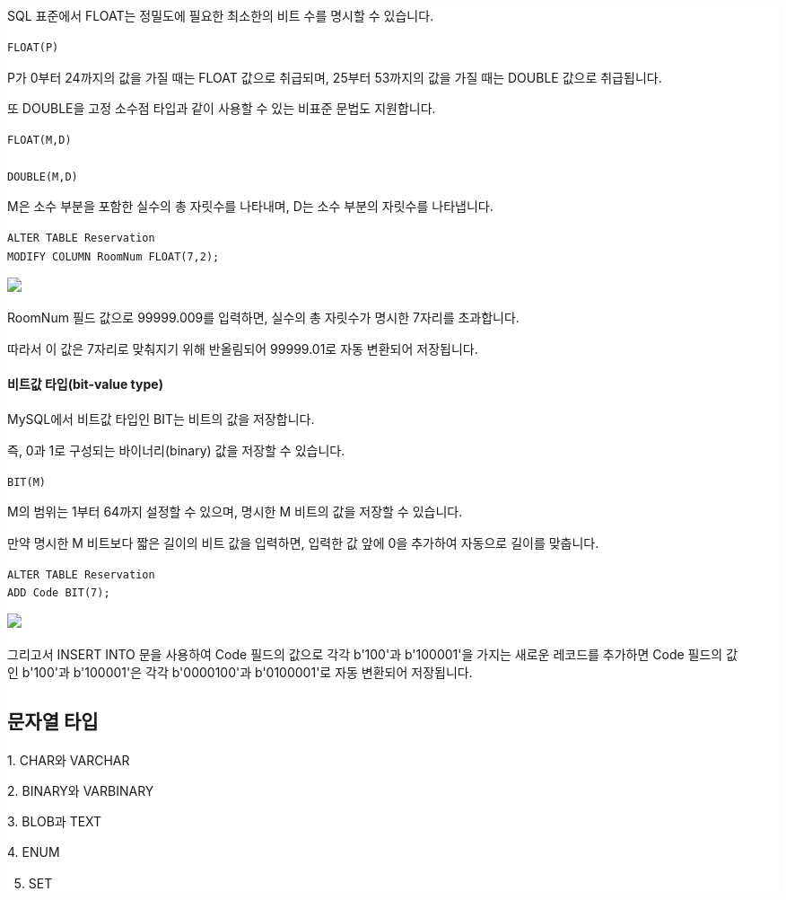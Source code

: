 SQL 표준에서 FLOAT는 정밀도에 필요한 최소한의 비트 수를 명시할 수 있습니다.

``` mysql
FLOAT(P)
```
P가 0부터 24까지의 값을 가질 때는 FLOAT 값으로 취급되며, 25부터 53까지의 값을 가질 때는 DOUBLE 값으로 취급됩니다.

또 DOUBLE을 고정 소수점 타입과 같이 사용할 수 있는 비표준 문법도 지원합니다.
``` mysql
FLOAT(M,D)

DOUBLE(M,D)
```
M은 소수 부분을 포함한 실수의 총 자릿수를 나타내며, D는 소수 부분의 자릿수를 나타냅니다.


``` mysql
ALTER TABLE Reservation
MODIFY COLUMN RoomNum FLOAT(7,2);
```
![](https://raw.githubusercontent.com/Cloudblack/Forpicture/image//img/20220724232353.png)

RoomNum 필드 값으로 99999.009를 입력하면, 실수의 총 자릿수가 명시한 7자리를 초과합니다.

따라서 이 값은 7자리로 맞춰지기 위해 반올림되어 99999.01로 자동 변환되어 저장됩니다.

#### 비트값 타입(bit-value type)

MySQL에서 비트값 타입인 BIT는 비트의 값을 저장합니다.

즉, 0과 1로 구성되는 바이너리(binary) 값을 저장할 수 있습니다.

``` mysql
BIT(M)
```
M의 범위는 1부터 64까지 설정할 수 있으며, 명시한 M 비트의 값을 저장할 수 있습니다.

만약 명시한 M 비트보다 짧은 길이의 비트 값을 입력하면, 입력한 값 앞에 0을 추가하여 자동으로 길이를 맞춥니다.

``` mysql
ALTER TABLE Reservation
ADD Code BIT(7);
```
![](https://raw.githubusercontent.com/Cloudblack/Forpicture/image//img/20220724234113.png)

그리고서 INSERT INTO 문을 사용하여 Code 필드의 값으로 각각 b'100'과 b'100001'을 가지는 새로운 레코드를 추가하면
Code 필드의 값인 b'100'과 b'100001'은 각각 b'0000100'과 b'0100001'로 자동 변환되어 저장됩니다.

## 문자열 타입
1. CHAR와 VARCHAR

2. BINARY와 VARBINARY

3. BLOB과 TEXT

4. ENUM

5. SET

